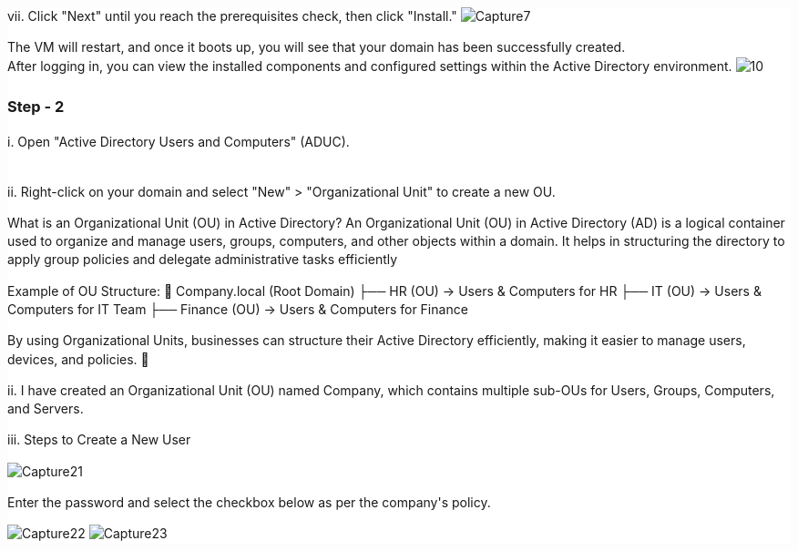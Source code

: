 vii. Click "Next" until you reach the prerequisites check, then click "Install."
<img width="769" height="568" alt="Capture7" src="https://github.com/user-attachments/assets/244f69b1-72db-4689-b21b-e8b06f6d9f5b" />

The VM will restart, and once it boots up, you will see that your domain has been successfully created.<br>
After logging in, you can view the installed components and configured settings within the Active Directory environment.
<img width="349" height="603" alt="10" src="https://github.com/user-attachments/assets/c96d8246-9984-443b-a30e-40f1eeba96db" />

### Step - 2
i. Open "Active Directory Users and Computers" (ADUC).<br> <br>

ii. Right-click on your domain and select "New" > "Organizational Unit" to create a new OU.

What is an Organizational Unit (OU) in Active Directory? An Organizational Unit (OU) in Active Directory (AD) is a logical container used to organize and manage users, groups, computers, and other objects within a domain. It helps in structuring the directory to apply group policies and delegate administrative tasks efficiently

Example of OU Structure: 📂 Company.local (Root Domain) ├── HR (OU) → Users & Computers for HR ├── IT (OU) → Users & Computers for IT Team ├── Finance (OU) → Users & Computers for Finance

By using Organizational Units, businesses can structure their Active Directory efficiently, making it easier to manage users, devices, and policies. 🚀

ii. I have created an Organizational Unit (OU) named Company, which contains multiple sub-OUs for Users, Groups, Computers, and Servers.

iii. Steps to Create a New User

<img width="453" height="395" alt="Capture21" src="https://github.com/user-attachments/assets/5fffe3e4-bf33-48cc-8b57-55c9fdb4f455" />


Enter the password and select the checkbox below as per the company's policy.

<img width="447" height="387" alt="Capture22" src="https://github.com/user-attachments/assets/f237ed1a-21b6-413b-a7fb-99b4f2ce06fe" />
<img width="1366" height="413" alt="Capture23" src="https://github.com/user-attachments/assets/9a3e042e-ad29-4baf-88b6-7bddbee0b00a" />

















